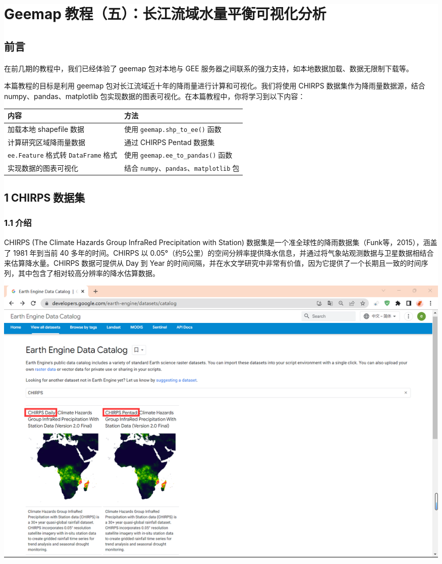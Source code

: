 # Geemap 教程（五）：长江流域水量平衡可视化分析



## 前言

在前几期的教程中，我们已经体验了 geemap 包对本地与 GEE 服务器之间联系的强力支持，如本地数据加载、数据无限制下载等。

本篇教程的目标是利用 geemap 包对长江流域近十年的降雨量进行计算和可视化。我们将使用 CHIRPS 数据集作为降雨量数据源，结合 numpy、pandas、matplotlib 包实现数据的图表可视化。在本篇教程中，你将学习到以下内容：

| 内容                                 | 方法                                    |
| :----------------------------------- | :-------------------------------------- |
| 加载本地 shapefile 数据              | 使用 `geemap.shp_to_ee()` 函数          |
| 计算研究区域降雨量数据               | 通过 CHIRPS Pentad 数据集               |
| `ee.Feature` 格式转 `DataFrame` 格式 | 使用 `geemap.ee_to_pandas()` 函数       |
| 实现数据的图表可视化                 | 结合 `numpy`、`pandas`、`matplotlib` 包 |



## 1 CHIRPS 数据集

### 1.1 介绍

CHIRPS (The Climate Hazards Group InfraRed Precipitation with Station) 数据集是一个准全球性的降雨数据集（Funk等，2015），涵盖了 1981 年到当前 40 多年的时间。CHIRPS 以 0.05°（约5公里）的空间分辨率提供降水信息，并通过将气象站观测数据与卫星数据相结合来估算降水量。CHIRPS 数据可提供从 Day 到 Year 的时间间隔，并在水文学研究中非常有价值，因为它提供了一个长期且一致的时间序列，其中包含了相对较高分辨率的降水估算数据。

![image-20230511150259197](./img/image-20230511150259197.png)
